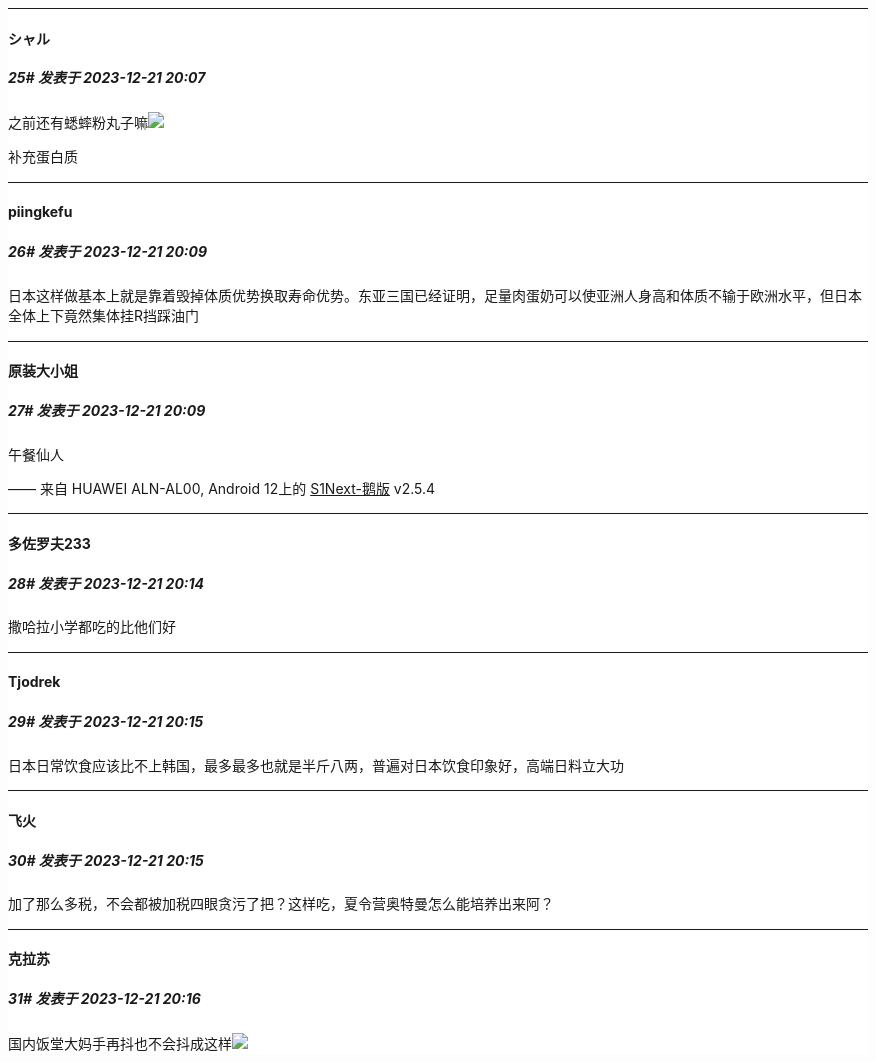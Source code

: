 *****

####  シャル  
##### 25#       发表于 2023-12-21 20:07

之前还有蟋蟀粉丸子嘛<img src="https://static.saraba1st.com/image/smiley/face2017/067.png" referrerpolicy="no-referrer">

补充蛋白质

*****

####  piingkefu  
##### 26#       发表于 2023-12-21 20:09

日本这样做基本上就是靠着毁掉体质优势换取寿命优势。东亚三国已经证明，足量肉蛋奶可以使亚洲人身高和体质不输于欧洲水平，但日本全体上下竟然集体挂R挡踩油门

*****

####  原装大小姐  
##### 27#       发表于 2023-12-21 20:09

午餐仙人

—— 来自 HUAWEI ALN-AL00, Android 12上的 [S1Next-鹅版](https://github.com/ykrank/S1-Next/releases) v2.5.4

*****

####  多佐罗夫233  
##### 28#       发表于 2023-12-21 20:14

撒哈拉小学都吃的比他们好

*****

####  Tjodrek  
##### 29#       发表于 2023-12-21 20:15

日本日常饮食应该比不上韩国，最多最多也就是半斤八两，普遍对日本饮食印象好，高端日料立大功

*****

####  飞火  
##### 30#       发表于 2023-12-21 20:15

加了那么多税，不会都被加税四眼贪污了把？这样吃，夏令营奥特曼怎么能培养出来阿？


*****

####  克拉苏  
##### 31#       发表于 2023-12-21 20:16

国内饭堂大妈手再抖也不会抖成这样<img src="https://static.saraba1st.com/image/smiley/face2017/004.gif" referrerpolicy="no-referrer">
